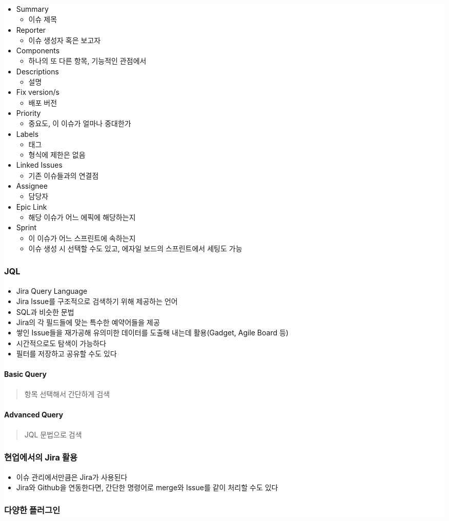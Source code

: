 - Summary
  - 이슈 제목
- Reporter
  - 이슈 생성자 혹은 보고자
- Components
  - 하나의 또 다른 항목, 기능적인 관점에서
- Descriptions
  - 설명
- Fix version/s
  - 배포 버전
- Priority
  - 중요도, 이 이슈가 얼마나 중대한가
- Labels
  - 태그
  - 형식에 제한은 없음
- Linked Issues
  - 기존 이슈들과의 연결점
- Assignee
  - 담당자
- Epic Link
  - 해당 이슈가 어느 에픽에 해당하는지
- Sprint
  - 이 이슈가 어느 스프린트에 속하는지
  - 이슈 생성 시 선택할 수도 있고, 에자일 보드의 스프린트에서 세팅도 가능



### JQL

- Jira Query Language
- Jira Issue를 구조적으로 검색하기 위해 제공하는 언어
- SQL과 비슷한 문법
- Jira의 각 필드들에 맞는 특수한 예약어들을 제공
- 쌓인 Issue들을 재가공해 유의미한 데이터를 도출해 내는데 활용(Gadget, Agile Board 등)
- 시간적으로도 탐색이 가능하다
- 필터를 저장하고 공유할 수도 있다

#### Basic Query

> 항목 선택해서 간단하게 검색

#### Advanced Query

> JQL 문법으로 검색



### 현업에서의 Jira 활용

- 이슈 관리에서만큼은 Jira가 사용된다
- Jira와 Github을 연동한다면, 간단한 명령어로 merge와 Issue를 같이 처리할 수도 있다



### 다양한 플러그인
